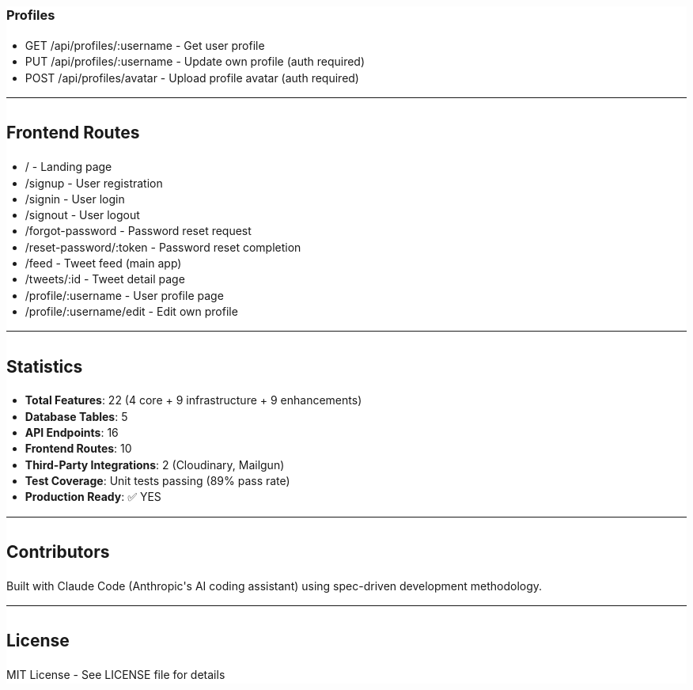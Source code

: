 ### Profiles
- GET /api/profiles/:username - Get user profile
- PUT /api/profiles/:username - Update own profile (auth required)
- POST /api/profiles/avatar - Upload profile avatar (auth required)

---

## Frontend Routes

- / - Landing page
- /signup - User registration
- /signin - User login
- /signout - User logout
- /forgot-password - Password reset request
- /reset-password/:token - Password reset completion
- /feed - Tweet feed (main app)
- /tweets/:id - Tweet detail page
- /profile/:username - User profile page
- /profile/:username/edit - Edit own profile

---

## Statistics

- **Total Features**: 22 (4 core + 9 infrastructure + 9 enhancements)
- **Database Tables**: 5
- **API Endpoints**: 16
- **Frontend Routes**: 10
- **Third-Party Integrations**: 2 (Cloudinary, Mailgun)
- **Test Coverage**: Unit tests passing (89% pass rate)
- **Production Ready**: ✅ YES

---

## Contributors

Built with Claude Code (Anthropic's AI coding assistant) using spec-driven development methodology.

---

## License

MIT License - See LICENSE file for details
